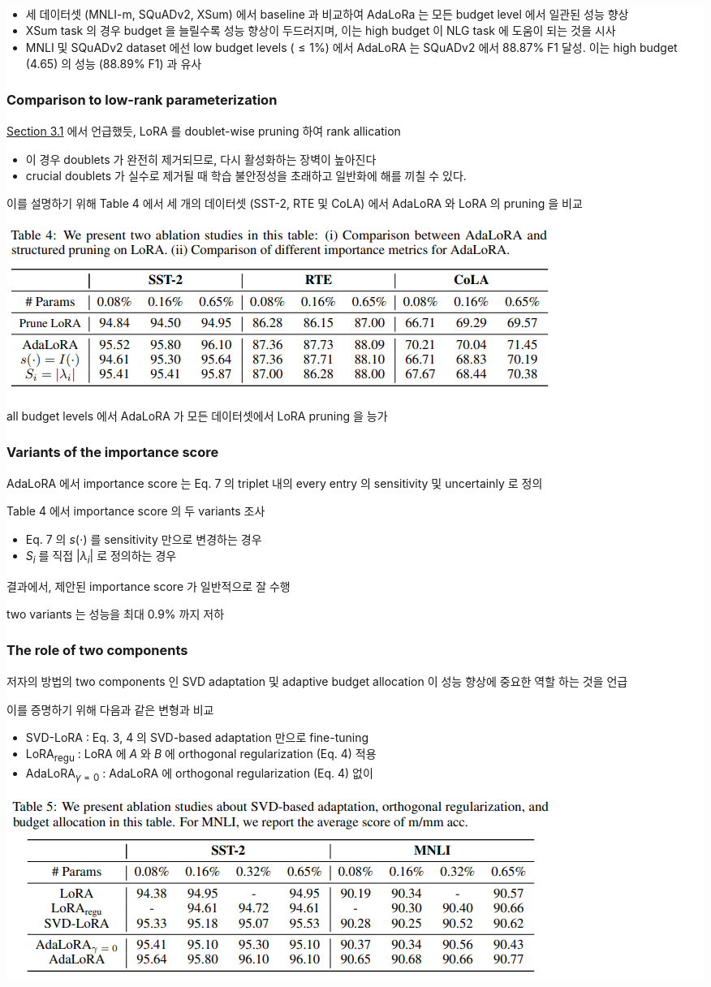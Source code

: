 - 세 데이터셋 (MNLI-m, SQuADv2, XSum) 에서 baseline 과 비교하여 AdaLoRa 는 모든 budget level 에서 일관된 성능 향상
- XSum task 의 경우 budget 을 늘릴수록 성능 향상이 두드러지며, 이는 high budget 이 NLG task 에 도움이 되는 것을 시사
- MNLI 및 SQuADv2 dataset 에선 low budget levels ($\leq 1$%) 에서 AdaLoRA 는 SQuADv2 에서 88.87% F1 달성. 이는 high budget (4.65) 의 성능 (88.89% F1) 과 유사

### Comparison to low-rank parameterization

[Section 3.1](#31-svd-based-adaptation) 에서 언급했듯, LoRA 를 doublet-wise pruning 하여 rank allication

- 이 경우 doublets 가 완전히 제거되므로, 다시 활성화하는 장벽이 높아진다
- crucial doublets 가 실수로 제거될 때 학습 불안정성을 초래하고 일반화에 해를 끼칠 수 있다.

이를 설명하기 위해 Table 4 에서 세 개의 데이터셋 (SST-2, RTE 및 CoLA) 에서 AdaLoRA 와 LoRA 의 pruning 을 비교

![Table 5](image-97.png)

all budget levels 에서 AdaLoRA 가 모든 데이터셋에서 LoRA pruning 을 능가

### Variants of the importance score

AdaLoRA 에서 importance score 는 Eq. 7 의 triplet 내의 every entry 의 sensitivity 및 uncertainly 로 정의

Table 4 에서 importance score 의 두 variants 조사

- Eq. 7 의 $s(\cdot)$ 를 sensitivity 만으로 변경하는 경우
- $S_i$ 를 직접 $|\lambda_i|$ 로 정의하는 경우

결과에서, 제안된 importance score 가 일반적으로 잘 수행

two variants 는 성능을 최대 0.9% 까지 저하

### The role of two components

저자의 방법의 two components 인 SVD adaptation 및 adaptive budget allocation 이 성능 향상에 중요한 역할 하는 것을 언급

이를 증명하기 위해 다음과 같은 변형과 비교

- SVD-LoRA : Eq. 3, 4 의 SVD-based adaptation 만으로 fine-tuning
- LoRA$_{\text{regu}}$ : LoRA 에 $A$ 와 $B$ 에 orthogonal regularization (Eq. 4) 적용
- AdaLoRA$_{\gamma = 0}$ : AdaLoRA 에 orthogonal regularization (Eq. 4) 없이

![Table 5](image-98.png)
